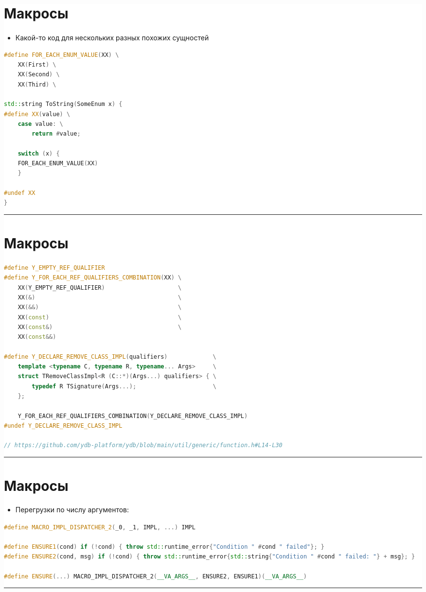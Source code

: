 
# Макросы
+ Какой-то код для нескольких разных похожих сущностей
```cpp
#define FOR_EACH_ENUM_VALUE(XX) \
    XX(First) \
    XX(Second) \
    XX(Third) \

std::string ToString(SomeEnum x) {
#define XX(value) \
    case value: \
        return #value;

    switch (x) {
    FOR_EACH_ENUM_VALUE(XX)
    }

#undef XX
}
```

---

# Макросы
```cpp
#define Y_EMPTY_REF_QUALIFIER
#define Y_FOR_EACH_REF_QUALIFIERS_COMBINATION(XX) \
    XX(Y_EMPTY_REF_QUALIFIER)                     \
    XX(&)                                         \
    XX(&&)                                        \
    XX(const)                                     \
    XX(const&)                                    \
    XX(const&&)

#define Y_DECLARE_REMOVE_CLASS_IMPL(qualifiers)             \
    template <typename C, typename R, typename... Args>     \
    struct TRemoveClassImpl<R (C::*)(Args...) qualifiers> { \
        typedef R TSignature(Args...);                      \
    };

    Y_FOR_EACH_REF_QUALIFIERS_COMBINATION(Y_DECLARE_REMOVE_CLASS_IMPL)
#undef Y_DECLARE_REMOVE_CLASS_IMPL

// https://github.com/ydb-platform/ydb/blob/main/util/generic/function.h#L14-L30
```

---

# Макросы
+ Перегрузки по числу аргументов:
```cpp
#define MACRO_IMPL_DISPATCHER_2(_0, _1, IMPL, ...) IMPL

#define ENSURE1(cond) if (!cond) { throw std::runtime_error{"Condition " #cond " failed"}; }
#define ENSURE2(cond, msg) if (!cond) { throw std::runtime_error{std::string{"Condition " #cond " failed: "} + msg}; }

#define ENSURE(...) MACRO_IMPL_DISPATCHER_2(__VA_ARGS__, ENSURE2, ENSURE1)(__VA_ARGS__)
```

---